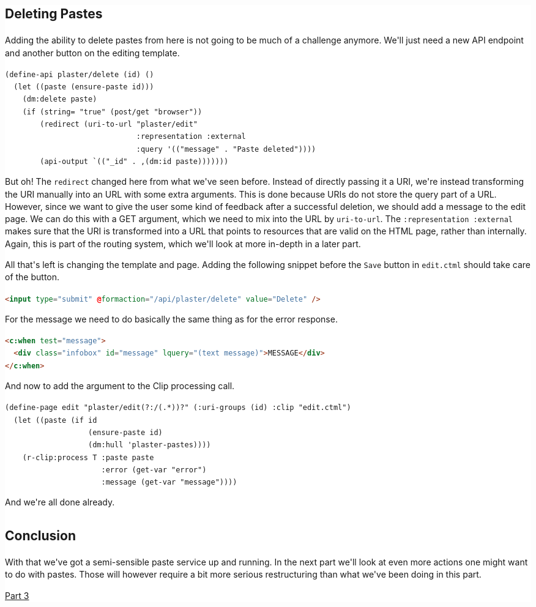 ## Deleting Pastes
Adding the ability to delete pastes from here is not going to be much of a challenge anymore. We'll just need a new API endpoint and another button on the editing template.

```common-lisp
(define-api plaster/delete (id) ()
  (let ((paste (ensure-paste id)))
    (dm:delete paste)
    (if (string= "true" (post/get "browser"))
        (redirect (uri-to-url "plaster/edit"
                              :representation :external
                              :query '(("message" . "Paste deleted"))))
        (api-output `(("_id" . ,(dm:id paste)))))))
```

But oh! The `redirect` changed here from what we've seen before. Instead of directly passing it a URI, we're instead transforming the URI manually into an URL with some extra arguments. This is done because URIs do not store the query part of a URL. However, since we want to give the user some kind of feedback after a successful deletion, we should add a message to the edit page. We can do this with a GET argument, which we need to mix into the URL by `uri-to-url`. The `:representation :external` makes sure that the URI is transformed into a URL that points to resources that are valid on the HTML page, rather than internally. Again, this is part of the routing system, which we'll look at more in-depth in a later part.

All that's left is changing the template and page. Adding the following snippet before the `Save` button in `edit.ctml` should take care of the button.

```HTML
<input type="submit" @formaction="/api/plaster/delete" value="Delete" />
```

For the message we need to do basically the same thing as for the error response.

```HTML
<c:when test="message">
  <div class="infobox" id="message" lquery="(text message)">MESSAGE</div>
</c:when>
```

And now to add the argument to the Clip processing call.

```common-lisp
(define-page edit "plaster/edit(?:/(.*))?" (:uri-groups (id) :clip "edit.ctml")
  (let ((paste (if id
                   (ensure-paste id)
                   (dm:hull 'plaster-pastes))))
    (r-clip:process T :paste paste
                      :error (get-var "error")
                      :message (get-var "message"))))
```

And we're all done already.

## Conclusion
With that we've got a semi-sensible paste service up and running. In the next part we'll look at even more actions one might want to do with pastes. Those will however require a bit more serious restructuring than what we've been doing in this part.

[Part 3](Part%203.md)
